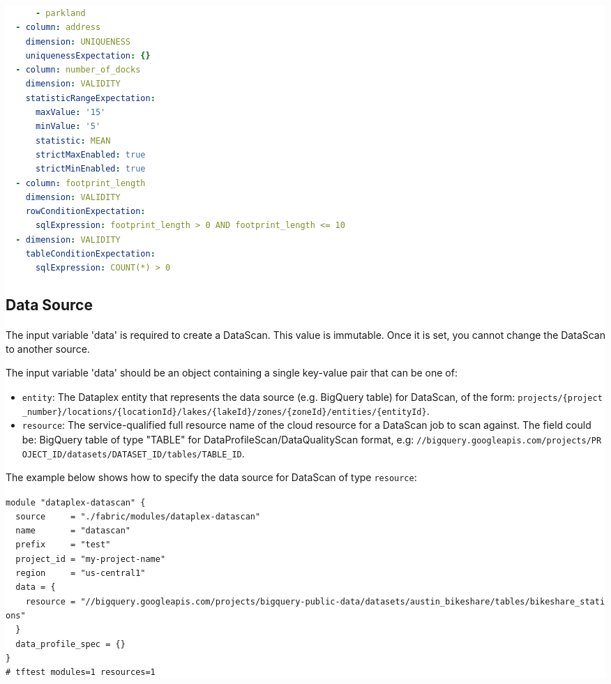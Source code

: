 ```yaml
      - parkland
  - column: address
    dimension: UNIQUENESS
    uniquenessExpectation: {}
  - column: number_of_docks
    dimension: VALIDITY
    statisticRangeExpectation:
      maxValue: '15'
      minValue: '5'
      statistic: MEAN
      strictMaxEnabled: true
      strictMinEnabled: true
  - column: footprint_length
    dimension: VALIDITY
    rowConditionExpectation:
      sqlExpression: footprint_length > 0 AND footprint_length <= 10
  - dimension: VALIDITY
    tableConditionExpectation:
      sqlExpression: COUNT(*) > 0
```

## Data Source

The input variable 'data' is required to create a DataScan. This value is immutable. Once it is set, you cannot change the DataScan to another source.

The input variable 'data' should be an object containing a single key-value pair that can be one of:

- `entity`: The Dataplex entity that represents the data source (e.g. BigQuery table) for DataScan, of the form: `projects/{project_number}/locations/{locationId}/lakes/{lakeId}/zones/{zoneId}/entities/{entityId}`.
- `resource`: The service-qualified full resource name of the cloud resource for a DataScan job to scan against. The field could be: BigQuery table of type "TABLE" for DataProfileScan/DataQualityScan format, e.g: `//bigquery.googleapis.com/projects/PROJECT_ID/datasets/DATASET_ID/tables/TABLE_ID`.

The example below shows how to specify the data source for DataScan of type `resource`:

```hcl
module "dataplex-datascan" {
  source     = "./fabric/modules/dataplex-datascan"
  name       = "datascan"
  prefix     = "test"
  project_id = "my-project-name"
  region     = "us-central1"
  data = {
    resource = "//bigquery.googleapis.com/projects/bigquery-public-data/datasets/austin_bikeshare/tables/bikeshare_stations"
  }
  data_profile_spec = {}
}
# tftest modules=1 resources=1
```
